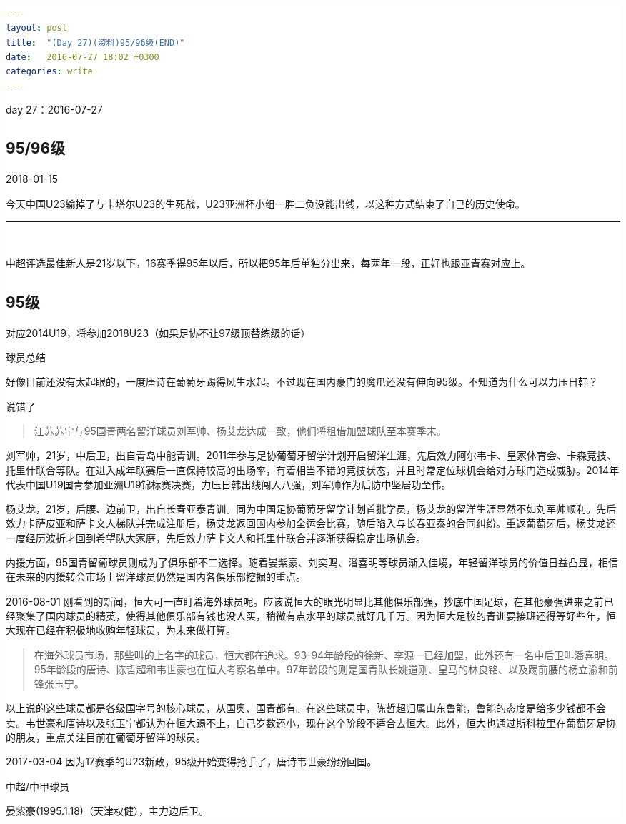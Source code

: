 ```yaml
---
layout: post
title:  "(Day 27)(资料)95/96级(END)"
date:   2016-07-27 18:02 +0300
categories: write
---
```


day 27：2016-07-27

95/96级
-

2018-01-15

今天中国U23输掉了与卡塔尔U23的生死战，U23亚洲杯小组一胜二负没能出线，以这种方式结束了自己的历史使命。

***
<br>

中超评选最佳新人是21岁以下，16赛季得95年以后，所以把95年后单独分出来，每两年一段，正好也跟亚青赛对应上。

95级
-

对应2014U19，将参加2018U23（如果足协不让97级顶替练级的话）

球员总结

好像目前还没有太起眼的，一度唐诗在葡萄牙踢得风生水起。不过现在国内豪门的魔爪还没有伸向95级。不知道为什么可以力压日韩？

说错了

>江苏苏宁与95国青两名留洋球员刘军帅、杨艾龙达成一致，他们将租借加盟球队至本赛季末。
>
刘军帅，21岁，中后卫，出自青岛中能青训。2011年参与足协葡萄牙留学计划开启留洋生涯，先后效力阿尔韦卡、皇家体育会、卡森竞技、托里什联合等队。在进入成年联赛后一直保持较高的出场率，有着相当不错的竞技状态，并且时常定位球机会给对方球门造成威胁。2014年代表中国U19国青参加亚洲U19锦标赛决赛，力压日韩出线闯入八强，刘军帅作为后防中坚居功至伟。
>
杨艾龙，21岁，后腰、边前卫，出自长春亚泰青训。同为中国足协葡萄牙留学计划首批学员，杨艾龙的留洋生涯显然不如刘军帅顺利。先后效力卡萨皮亚和萨卡文人梯队并完成注册后，杨艾龙返回国内参加全运会比赛，随后陷入与长春亚泰的合同纠纷。重返葡萄牙后，杨艾龙还一度经历波折才回到希望队大家庭，先后效力萨卡文人和托里什联合并逐渐获得稳定出场机会。
>
内援方面，95国青留葡球员则成为了俱乐部不二选择。随着晏紫豪、刘奕鸣、潘喜明等球员渐入佳境，年轻留洋球员的价值日益凸显，相信在未来的内援转会市场上留洋球员仍然是国内各俱乐部挖掘的重点。

2016-08-01 刚看到的新闻，恒大可一直盯着海外球员呢。应该说恒大的眼光明显比其他俱乐部强，抄底中国足球，在其他豪强进来之前已经聚集了国内球员的精英，使得其他俱乐部有钱也没人买，稍微有点水平的球员就好几千万。因为恒大足校的青训要接班还得等好些年，恒大现在已经在积极地收购年轻球员，为未来做打算。

>在海外球员市场，那些叫的上名字的球员，恒大都在追求。93-94年龄段的徐新、李源一已经加盟，此外还有一名中后卫叫潘喜明。95年龄段的唐诗、陈哲超和韦世豪也在恒大考察名单中。97年龄段的则是国青队长姚道刚、皇马的林良铭、以及踢前腰的杨立渝和前锋张玉宁。
>
以上说的这些球员都是各级国字号的核心球员，从国奥、国青都有。在这些球员中，陈哲超归属山东鲁能，鲁能的态度是给多少钱都不会卖。韦世豪和唐诗以及张玉宁都认为在恒大踢不上，自己岁数还小，现在这个阶段不适合去恒大。此外，恒大也通过斯科拉里在葡萄牙足协的朋友，重点关注目前在葡萄牙留洋的球员。

2017-03-04 因为17赛季的U23新政，95级开始变得抢手了，唐诗韦世豪纷纷回国。

中超/中甲球员

晏紫豪(1995.1.18)（天津权健），主力边后卫。
